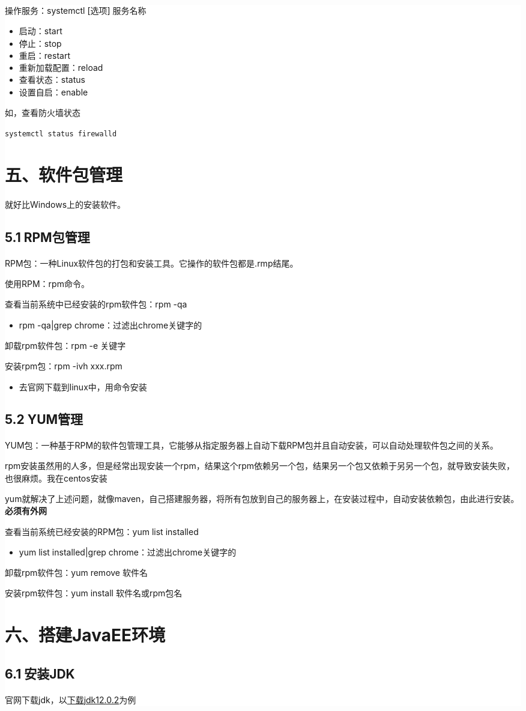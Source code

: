 操作服务：systemctl [选项] 服务名称

* 启动：start
* 停止：stop
* 重启：restart
* 重新加载配置：reload
* 查看状态：status
* 设置自启：enable

如，查看防火墙状态

```shell
systemctl status firewalld
```

# 五、软件包管理

就好比Windows上的安装软件。

## 5.1 RPM包管理

RPM包：一种Linux软件包的打包和安装工具。它操作的软件包都是.rmp结尾。

使用RPM：rpm命令。

查看当前系统中已经安装的rpm软件包：rpm -qa

* rpm -qa|grep chrome：过滤出chrome关键字的

卸载rpm软件包：rpm -e 关键字

安装rpm包：rpm -ivh xxx.rpm

* 去官网下载到linux中，用命令安装

## 5.2 YUM管理

YUM包：一种基于RPM的软件包管理工具，它能够从指定服务器上自动下载RPM包并且自动安装，可以自动处理软件包之间的关系。

rpm安装虽然用的人多，但是经常出现安装一个rpm，结果这个rpm依赖另一个包，结果另一个包又依赖于另另一个包，就导致安装失败，也很麻烦。我在centos安装

yum就解决了上述问题，就像maven，自己搭建服务器，将所有包放到自己的服务器上，在安装过程中，自动安装依赖包，由此进行安装。**必须有外网**

查看当前系统已经安装的RPM包：yum list installed

* yum list installed|grep chrome：过滤出chrome关键字的

卸载rpm软件包：yum remove 软件名

安装rpm软件包：yum install 软件名或rpm包名

# 六、搭建JavaEE环境

## 6.1 安装JDK

官网下载jdk，以[下载jdk12.0.2](https://www.oracle.com/java/technologies/javase/jdk12-archive-downloads.html)为例
